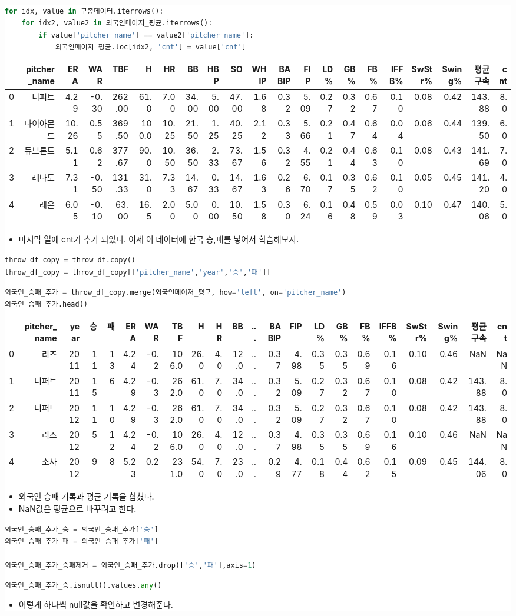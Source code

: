 ```python
for idx, value in 구종데이터.iterrows():
    for idx2, value2 in 외국인메이저_평균.iterrows():
        if value['pitcher_name'] == value2['pitcher_name']:
            외국인메이저_평균.loc[idx2, 'cnt'] = value['cnt']
```

|      | pitcher_name |   ERA |   WAR |    TBF |     H |    HR |    BB |  HBP |    SO | WHIP | BABIP |  FIP |  LD% |  GB% |  FB% | IFFB% | SwStr% | Swing% | 평균구속 |  cnt |
| ---: | -----------: | ----: | ----: | -----: | ----: | ----: | ----: | ---: | ----: | ---: | ----: | ---: | ---: | ---: | ---: | ----: | -----: | -----: | -------: | ---: |
|    0 |       니퍼트 |  4.29 | -0.30 | 262.00 |  61.0 |  7.00 | 34.00 | 5.00 | 47.00 | 1.68 |  0.32 | 5.09 | 0.27 | 0.32 | 0.67 |  0.10 |   0.08 |   0.42 |   143.88 |  8.0 |
|    1 |   다이아몬드 | 10.26 |  0.55 | 369.50 | 100.0 | 10.25 | 21.50 | 1.25 | 40.25 | 2.12 |  0.33 | 5.66 | 0.21 | 0.47 | 0.64 |  0.04 |   0.06 |   0.44 |   139.50 |  6.0 |
|    2 |     듀브론트 |  5.11 |  0.62 | 377.67 |  90.0 | 10.50 | 36.50 | 2.33 | 73.67 | 1.56 |  0.32 | 4.55 | 0.21 | 0.44 | 0.63 |  0.10 |   0.08 |   0.43 |   141.69 |  7.0 |
|    3 |       레나도 |  7.31 | -0.50 | 131.33 |  31.0 |  7.33 | 14.67 | 0.33 | 14.67 | 1.63 |  0.26 | 6.70 | 0.17 | 0.35 | 0.62 |  0.10 |   0.05 |   0.45 |   141.20 |  4.0 |
|    4 |         레온 |  6.05 | -0.10 |  63.00 |  16.5 |  2.00 |  5.00 | 0.00 | 10.50 | 1.58 |  0.30 | 6.24 | 0.16 | 0.48 | 0.59 |  0.03 |   0.10 |   0.47 |   140.06 |  5.0 |

- 마지막 열에 cnt가 추가 되었다. 이제 이 데이터에 한국 승,패를 넣어서 학습해보자.

```python
throw_df_copy = throw_df.copy()
throw_df_copy = throw_df_copy[['pitcher_name','year','승','패']]
```

```python
외국인_승패_추가 = throw_df_copy.merge(외국인메이저_평균, how='left', on='pitcher_name')
외국인_승패_추가.head()
```

|      | pitcher_name | year |   승 |   패 |  ERA |  WAR |   TBF |    H |   HR |   BB |  ... | BABIP |  FIP |  LD% |  GB% |  FB% | IFFB% | SwStr% | Swing% | 평균구속 |  cnt |
| ---: | -----------: | ---: | ---: | ---: | ---: | ---: | ----: | ---: | ---: | ---: | ---: | ----: | ---: | ---: | ---: | ---: | ----: | -----: | -----: | -------: | ---: |
|    0 |         리즈 | 2011 |   11 |   13 | 4.24 | -0.2 | 106.0 | 26.0 |  4.0 | 12.0 |  ... |  0.37 | 4.98 | 0.35 | 0.35 | 0.69 |  0.16 |   0.10 |   0.46 |      NaN |  NaN |
|    1 |       니퍼트 | 2011 |   15 |    6 | 4.29 | -0.3 | 262.0 | 61.0 |  7.0 | 34.0 |  ... |  0.32 | 5.09 | 0.27 | 0.32 | 0.67 |  0.10 |   0.08 |   0.42 |   143.88 |  8.0 |
|    2 |       니퍼트 | 2012 |   11 |   10 | 4.29 | -0.3 | 262.0 | 61.0 |  7.0 | 34.0 |  ... |  0.32 | 5.09 | 0.27 | 0.32 | 0.67 |  0.10 |   0.08 |   0.42 |   143.88 |  8.0 |
|    3 |         리즈 | 2012 |    5 |   12 | 4.24 | -0.2 | 106.0 | 26.0 |  4.0 | 12.0 |  ... |  0.37 | 4.98 | 0.35 | 0.35 | 0.69 |  0.16 |   0.10 |   0.46 |      NaN |  NaN |
|    4 |         소사 | 2012 |    9 |    8 | 5.23 |  0.2 | 231.0 | 54.0 |  7.0 | 23.0 |  ... |  0.29 | 4.77 | 0.18 | 0.44 | 0.62 |  0.15 |   0.09 |   0.45 |   144.06 |  8.0 |

- 외국인 승패 기록과 평균 기록을 합쳤다.
- NaN값은 평균으로 바꾸려고 한다.

```python
외국인_승패_추가_승 = 외국인_승패_추가['승']
외국인_승패_추가_패 = 외국인_승패_추가['패']

외국인_승패_추가_승패제거 = 외국인_승패_추가.drop(['승','패'],axis=1)
```

```python
외국인_승패_추가_승.isnull().values.any()
```

- 이렇게 하나씩 null값을 확인하고 변경해준다.

